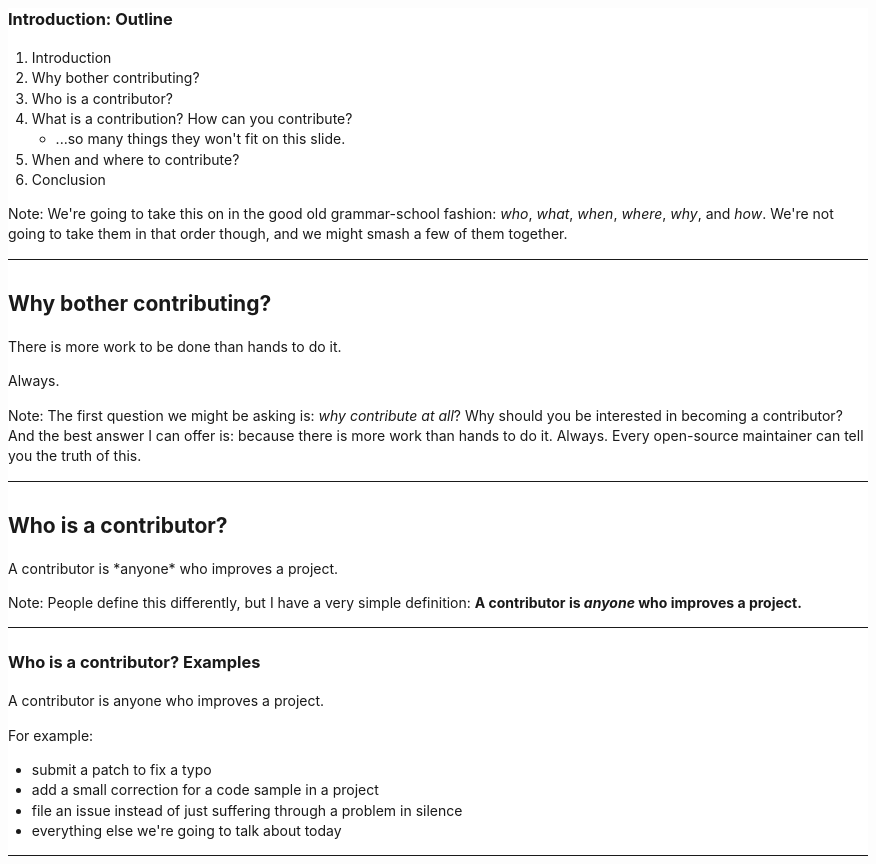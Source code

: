 ### Introduction: Outline

1. Introduction
2. Why bother contributing? 
3. Who is a contributor? 
4. What is a contribution? How can you contribute? 
    + ...so many things they won't fit on this slide. <!-- .element: class="fragment" data-fragment-index="4" -->
5. When and where to contribute? 
6. Conclusion 

Note:
We're going to take this on in the good old grammar-school fashion: *who*, *what*, *when*, *where*, *why*, and *how*. We're not going to take them in that order though, and we might smash a few of them together.

*****

## Why bother contributing?

There is more work to be done than hands to do it. 

Always. 

Note:
The first question we might be asking is: *why contribute at all*? Why should you be interested in becoming a contributor? And the best answer I can offer is: because there is more work than hands to do it. Always. Every open-source maintainer can tell you the truth of this.

*****

## Who is a contributor?

<p class="fragment special-content special-content-box" data-fragment-index="1">A contributor is
*anyone* who improves a project.</p>

Note:
People define this differently, but I have a very simple definition: **A contributor is *anyone* who improves a project.**

---

### Who is a contributor? Examples

<p class='special-content'>A contributor is anyone who improves a project.</p>

For example:

- submit a patch to fix a typo 
- add a small correction for a code sample in a project 
- file an issue instead of just suffering through a problem in silence 
- everything else we're going to talk about today 

---
